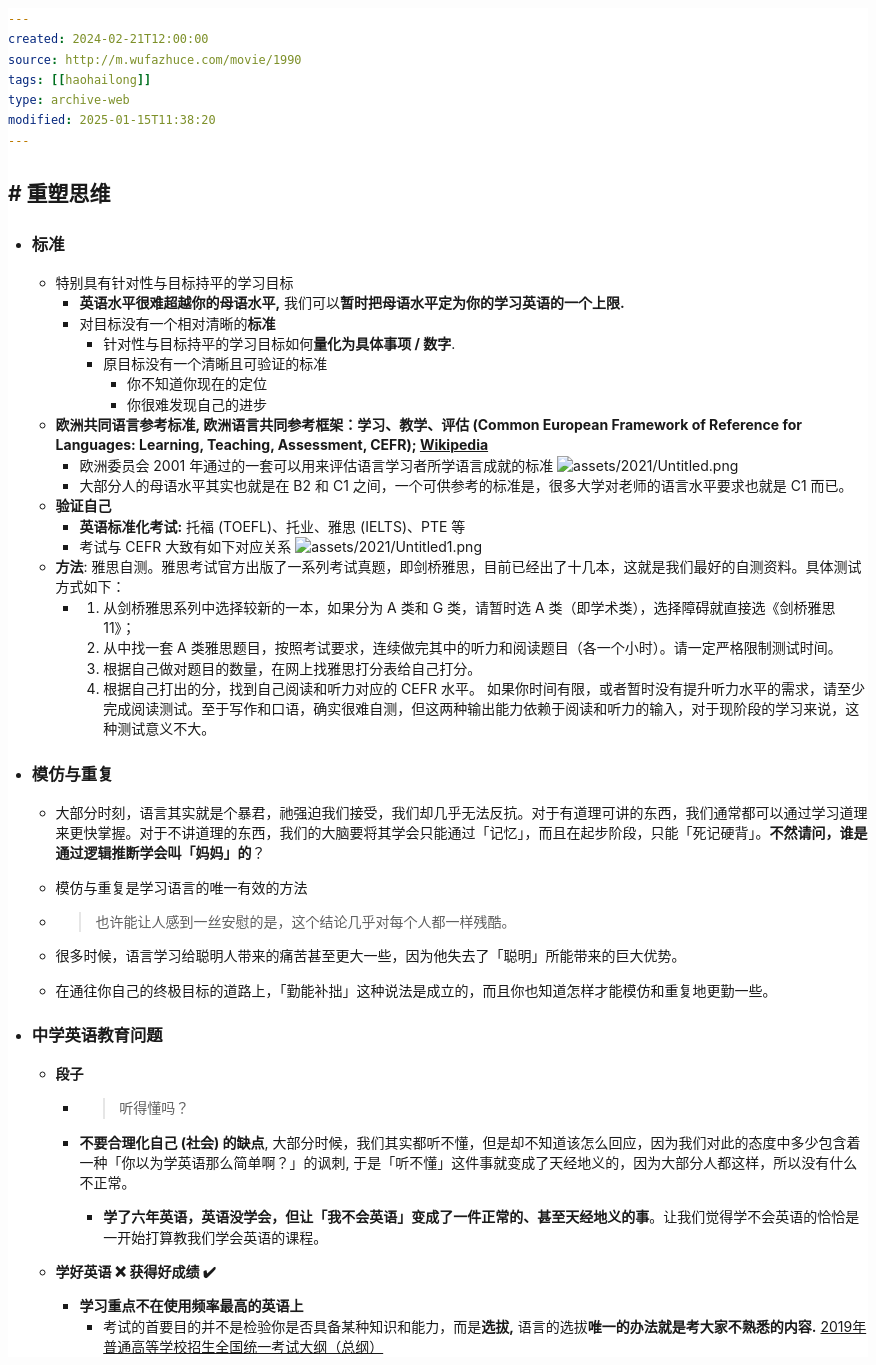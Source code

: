 ```yaml
---
created: 2024-02-21T12:00:00
source: http://m.wufazhuce.com/movie/1990
tags: [[haohailong]]
type: archive-web
modified: 2025-01-15T11:38:20
---
```


## # 重塑思维
  - ### 标准
    - 特别具有针对性与目标持平的学习目标
      - **英语水平很难超越你的母语水平,** 我们可以**暂时把母语水平定为你的学习英语的一个上限.**
      - 对目标没有一个相对清晰的**标准**
        - 针对性与目标持平的学习目标如何**量化为具体事项 / 数字**.
        - 原目标没有一个清晰且可验证的标准
          - 你不知道你现在的定位
          - 你很难发现自己的进步
    - **欧洲共同语言参考标准, 欧洲语言共同参考框架：学习、教学、评估 (Common European Framework of Reference for Languages: Learning, Teaching, Assessment, CEFR); [Wikipedia](https://zh.wikipedia.org/zh-cn/%E6%AD%90%E6%B4%B2%E5%85%B1%E5%90%8C%E8%AA%9E%E8%A8%80%E5%8F%83%E8%80%83%E6%A8%99%E6%BA%96)**
      - 欧洲委员会 2001 年通过的一套可以用来评估语言学习者所学语言成就的标准
        ![assets/2021/Untitled.png](assets/2021/Untitled.png)
      - 大部分人的母语水平其实也就是在 B2 和 C1 之间，一个可供参考的标准是，很多大学对老师的语言水平要求也就是 C1 而已。
    - **验证自己**
      - **英语标准化考试:** 托福 (TOEFL)、托业、雅思 (IELTS)、PTE 等
      - 考试与 CEFR 大致有如下对应关系
        ![assets/2021/Untitled1.png](assets/2021/Untitled1.png)
    - **方法**: 雅思自测。雅思考试官方出版了一系列考试真题，即剑桥雅思，目前已经出了十几本，这就是我们最好的自测资料。具体测试方式如下：
      - 1. 从剑桥雅思系列中选择较新的一本，如果分为 A 类和 G 类，请暂时选 A 类（即学术类），选择障碍就直接选《剑桥雅思 11》；
          1. 从中找一套 A 类雅思题目，按照考试要求，连续做完其中的听力和阅读题目（各一个小时）。请一定严格限制测试时间。
          2. 根据自己做对题目的数量，在网上找雅思打分表给自己打分。
          3. 根据自己打出的分，找到自己阅读和听力对应的 CEFR 水平。
          如果你时间有限，或者暂时没有提升听力水平的需求，请至少完成阅读测试。至于写作和口语，确实很难自测，但这两种输出能力依赖于阅读和听力的输入，对于现阶段的学习来说，这种测试意义不大。
  - ### 模仿与重复
    - 大部分时刻，语言其实就是个暴君，祂强迫我们接受，我们却几乎无法反抗。对于有道理可讲的东西，我们通常都可以通过学习道理来更快掌握。对于不讲道理的东西，我们的大脑要将其学会只能通过「记忆」，而且在起步阶段，只能「死记硬背」。**不然请问，谁是通过逻辑推断学会叫「妈妈」的**？
    - 模仿与重复是学习语言的唯一有效的方法

    - > 也许能让人感到一丝安慰的是，这个结论几乎对每个人都一样残酷。

    - 很多时候，语言学习给聪明人带来的痛苦甚至更大一些，因为他失去了「聪明」所能带来的巨大优势。
    - 在通往你自己的终极目标的道路上，「勤能补拙」这种说法是成立的，而且你也知道怎样才能模仿和重复地更勤一些。
  - ### 中学英语教育问题
    - **段子**

      - > 听得懂吗？

      - **不要合理化自己 (社会) 的缺点**, 大部分时候，我们其实都听不懂，但是却不知道该怎么回应，因为我们对此的态度中多少包含着一种「你以为学英语那么简单啊？」的讽刺, 于是「听不懂」这件事就变成了天经地义的，因为大部分人都这样，所以没有什么不正常。
        - **学了六年英语，英语没学会，但让「我不会英语」变成了一件正常的、甚至天经地义的事**。让我们觉得学不会英语的恰恰是一开始打算教我们学会英语的课程。
    - **学好英语 ❌**
      **获得好成绩 ✔️**
      - **学习重点不在使用频率最高的英语上**
        - 考试的首要目的并不是检验你是否具备某种知识和能力，而是**选拔,** 语言的选拔**唯一的办法就是考大家不熟悉的内容.**
            [2019年普通高等学校招生全国统一考试大纲（总纲）](http://www.neea.edu.cn/html1/report/19012/5989-1.htm)
